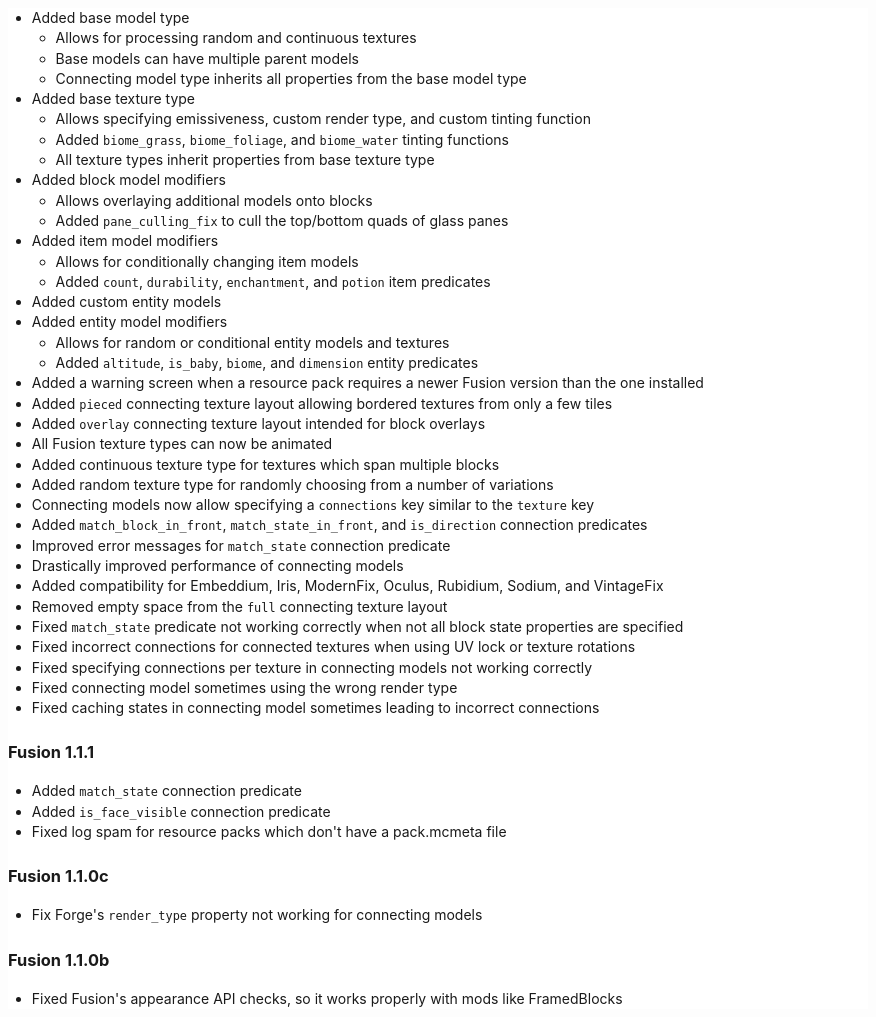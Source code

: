 *   Added base model type
    *   Allows for processing random and continuous textures
    *   Base models can have multiple parent models
    *   Connecting model type inherits all properties from the base model type
*   Added base texture type
    *   Allows specifying emissiveness, custom render type, and custom tinting function
    *   Added `biome_grass`, `biome_foliage`, and `biome_water` tinting functions
    *   All texture types inherit properties from base texture type
*   Added block model modifiers
    *   Allows overlaying additional models onto blocks
    *   Added `pane_culling_fix` to cull the top/bottom quads of glass panes
*   Added item model modifiers
    *   Allows for conditionally changing item models
    *   Added `count`, `durability`, `enchantment`, and `potion` item predicates
*   Added custom entity models
*   Added entity model modifiers
    *   Allows for random or conditional entity models and textures
    *   Added `altitude`, `is_baby`, `biome`, and `dimension` entity predicates
*   Added a warning screen when a resource pack requires a newer Fusion version than the one installed
*   Added `pieced` connecting texture layout allowing bordered textures from only a few tiles
*   Added `overlay` connecting texture layout intended for block overlays
*   All Fusion texture types can now be animated
*   Added continuous texture type for textures which span multiple blocks
*   Added random texture type for randomly choosing from a number of variations
*   Connecting models now allow specifying a `connections` key similar to the `texture` key
*   Added `match_block_in_front`, `match_state_in_front`, and `is_direction` connection predicates
*   Improved error messages for `match_state` connection predicate
*   Drastically improved performance of connecting models
*   Added compatibility for Embeddium, Iris, ModernFix, Oculus, Rubidium, Sodium, and VintageFix
*   Removed empty space from the `full` connecting texture layout
*   Fixed `match_state` predicate not working correctly when not all block state properties are specified
*   Fixed incorrect connections for connected textures when using UV lock or texture rotations
*   Fixed specifying connections per texture in connecting models not working correctly
*   Fixed connecting model sometimes using the wrong render type
*   Fixed caching states in connecting model sometimes leading to incorrect connections

### Fusion 1.1.1

*   Added `match_state` connection predicate
*   Added `is_face_visible` connection predicate
*   Fixed log spam for resource packs which don't have a pack.mcmeta file

### Fusion 1.1.0c

*   Fix Forge's `render_type` property not working for connecting models

### Fusion 1.1.0b

*   Fixed Fusion's appearance API checks, so it works properly with mods like FramedBlocks
